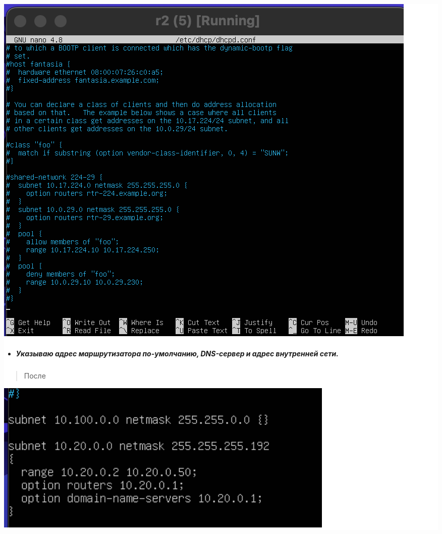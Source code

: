 ![95](screens/95.png)

 * #####  Указываю адрес маршрутизатора по-умолчанию, DNS-сервер и адрес внутренней сети. 

> После 

![96](screens/ййй.png)

